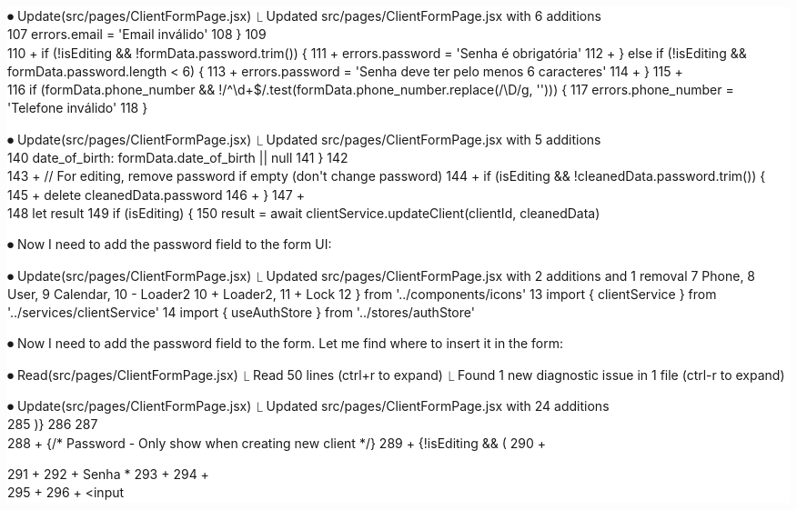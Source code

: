 ⏺ Update(src/pages/ClientFormPage.jsx)
  ⎿  Updated src/pages/ClientFormPage.jsx with 6 additions                                               
       107          errors.email = 'Email inválido'
       108        }
       109    
       110 +      if (!isEditing && !formData.password.trim()) {
       111 +        errors.password = 'Senha é obrigatória'
       112 +      } else if (!isEditing && formData.password.length < 6) {
       113 +        errors.password = 'Senha deve ter pelo menos 6 caracteres'
       114 +      }
       115 +  
       116        if (formData.phone_number && !/^\d+$/.test(formData.phone_number.replace(/\D/g, ''))) {
       117          errors.phone_number = 'Telefone inválido'
       118        }

⏺ Update(src/pages/ClientFormPage.jsx)
  ⎿  Updated src/pages/ClientFormPage.jsx with 5 additions                            
       140            date_of_birth: formData.date_of_birth || null
       141          }
       142    
       143 +        // For editing, remove password if empty (don't change password)
       144 +        if (isEditing && !cleanedData.password.trim()) {
       145 +          delete cleanedData.password
       146 +        }
       147 +  
       148          let result
       149          if (isEditing) {
       150            result = await clientService.updateClient(clientId, cleanedData)

⏺ Now I need to add the password field to the form UI:

⏺ Update(src/pages/ClientFormPage.jsx)
  ⎿  Updated src/pages/ClientFormPage.jsx with 2 additions and 1 removal
        7      Phone, 
        8      User, 
        9      Calendar,
       10 -    Loader2
       10 +    Loader2,
       11 +    Lock
       12    } from '../components/icons'
       13    import { clientService } from '../services/clientService'
       14    import { useAuthStore } from '../stores/authStore'

⏺ Now I need to add the password field to the form. Let me find where to insert it in the form:

⏺ Read(src/pages/ClientFormPage.jsx)
  ⎿  Read 50 lines (ctrl+r to expand)
  ⎿  Found 1 new diagnostic issue in 1 file (ctrl-r to expand)

⏺ Update(src/pages/ClientFormPage.jsx)
  ⎿  Updated src/pages/ClientFormPage.jsx with 24 additions                                                            
       285                    )}
       286                  </div>
       287    
       288 +                {/* Password - Only show when creating new client */}
       289 +                {!isEditing && (
       290 +                  <div>
       291 +                    <label className="block text-sm font-medium text-gray-700 mb-2">
       292 +                      Senha *
       293 +                    </label>
       294 +                    <div className="relative">
       295 +                      <Lock size={20} className="absolute left-3 top-1/2 transform -translate-y-1/2 
     text-gra
           + y-400" />
       296 +                      <input
